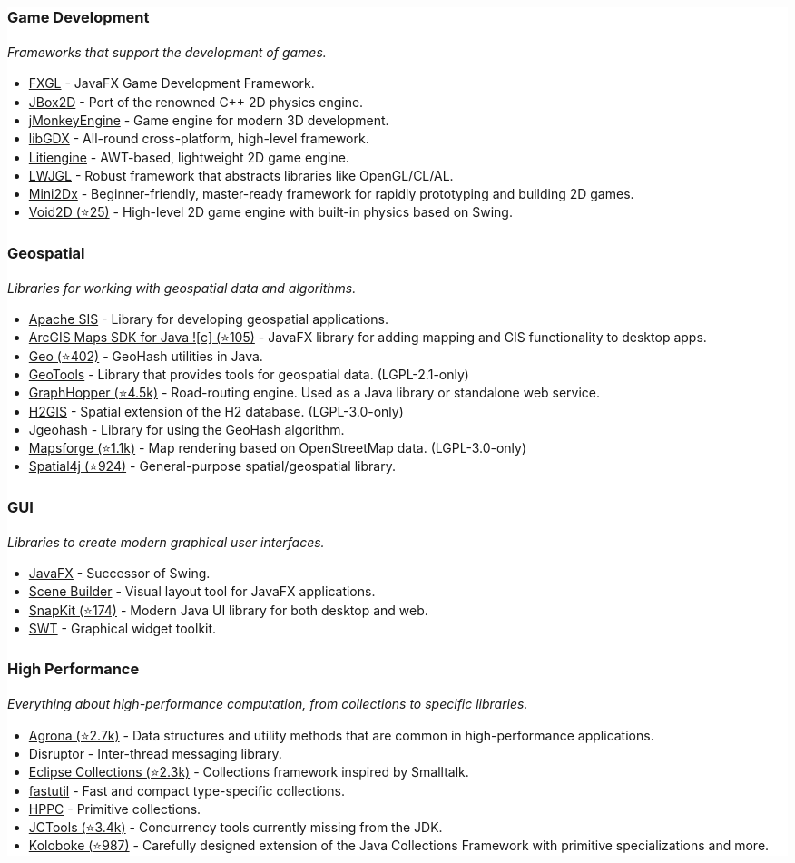 
### Game Development

*Frameworks that support the development of games.*

*   [FXGL](https://almasb.github.io/FXGL/) - JavaFX Game Development Framework.
*   [JBox2D](http://www.jbox2d.org/) - Port of the renowned C++ 2D physics engine.
*   [jMonkeyEngine](https://jmonkeyengine.org) - Game engine for modern 3D development.
*   [libGDX](https://libgdx.com) - All-round cross-platform, high-level framework.
*   [Litiengine](https://litiengine.com/) - AWT-based, lightweight 2D game engine.
*   [LWJGL](https://www.lwjgl.org) - Robust framework that abstracts libraries like OpenGL/CL/AL.
*   [Mini2Dx](https://mini2dx.org) - Beginner-friendly, master-ready framework for rapidly prototyping and building 2D games.
*   [Void2D (⭐25)](https://github.com/xzripper/Void2D) - High-level 2D game engine with built-in physics based on Swing.

### Geospatial

*Libraries for working with geospatial data and algorithms.*

*   [Apache SIS](https://sis.apache.org) - Library for developing geospatial applications.
*   [ArcGIS Maps SDK for Java ![c] (⭐105)](https://github.com/Esri/arcgis-maps-sdk-java-samples/) - JavaFX library for adding mapping and GIS functionality to desktop apps.
*   [Geo (⭐402)](https://github.com/davidmoten/geo) - GeoHash utilities in Java.
*   [GeoTools](https://geotools.org) - Library that provides tools for geospatial data. (LGPL-2.1-only)
*   [GraphHopper (⭐4.5k)](https://github.com/graphhopper/graphhopper) - Road-routing engine. Used as a Java library or standalone web service.
*   [H2GIS](http://www.h2gis.org) - Spatial extension of the H2 database. (LGPL-3.0-only)
*   [Jgeohash](https://astrapi69.github.io/jgeohash/) - Library for using the GeoHash algorithm.
*   [Mapsforge (⭐1.1k)](https://github.com/mapsforge/mapsforge) - Map rendering based on OpenStreetMap data. (LGPL-3.0-only)
*   [Spatial4j (⭐924)](https://github.com/locationtech/spatial4j) - General-purpose spatial/geospatial library.

### GUI

*Libraries to create modern graphical user interfaces.*

*   [JavaFX](https://wiki.openjdk.java.net/display/OpenJFX/Main) - Successor of Swing.
*   [Scene Builder](https://gluonhq.com/products/scene-builder/) - Visual layout tool for JavaFX applications.
*   [SnapKit (⭐174)](https://github.com/reportmill/SnapKit) - Modern Java UI library for both desktop and web.
*   [SWT](https://www.eclipse.org/swt/) - Graphical widget toolkit.

### High Performance

*Everything about high-performance computation, from collections to specific libraries.*

*   [Agrona (⭐2.7k)](https://github.com/real-logic/Agrona) - Data structures and utility methods that are common in high-performance applications.
*   [Disruptor](https://lmax-exchange.github.io/disruptor/) - Inter-thread messaging library.
*   [Eclipse Collections (⭐2.3k)](https://github.com/eclipse/eclipse-collections) - Collections framework inspired by Smalltalk.
*   [fastutil](http://fastutil.di.unimi.it) - Fast and compact type-specific collections.
*   [HPPC](https://labs.carrotsearch.com/hppc.html) - Primitive collections.
*   [JCTools (⭐3.4k)](https://github.com/JCTools/JCTools) - Concurrency tools currently missing from the JDK.
*   [Koloboke (⭐987)](https://github.com/leventov/Koloboke) - Carefully designed extension of the Java Collections Framework with primitive specializations and more.
